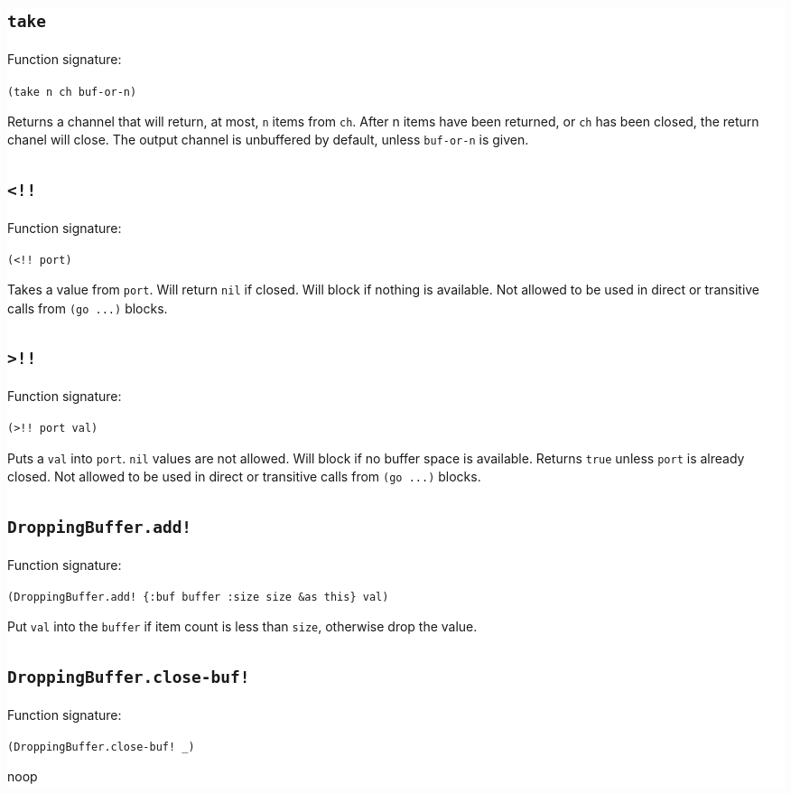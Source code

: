 ## `take`
Function signature:

```
(take n ch buf-or-n)
```

Returns a channel that will return, at most, `n` items from
`ch`.  After n items have been returned, or `ch` has been closed, the
return chanel will close.  The output channel is unbuffered by
default, unless `buf-or-n` is given.

## `<!!`
Function signature:

```
(<!! port)
```

Takes a value from `port`.  Will return `nil` if closed.  Will block
if nothing is available.  Not allowed to be used in direct or
transitive calls from `(go ...)` blocks.

## `>!!`
Function signature:

```
(>!! port val)
```

Puts a `val` into `port`.  `nil` values are not allowed. Will block if no
buffer space is available.  Returns `true` unless `port` is already
closed.  Not allowed to be used in direct or transitive calls
from `(go ...)` blocks.

## `DroppingBuffer.add!`
Function signature:

```
(DroppingBuffer.add! {:buf buffer :size size &as this} val)
```

Put `val` into the `buffer` if item count is less than `size`,
otherwise drop the value.

## `DroppingBuffer.close-buf!`
Function signature:

```
(DroppingBuffer.close-buf! _)
```

noop
